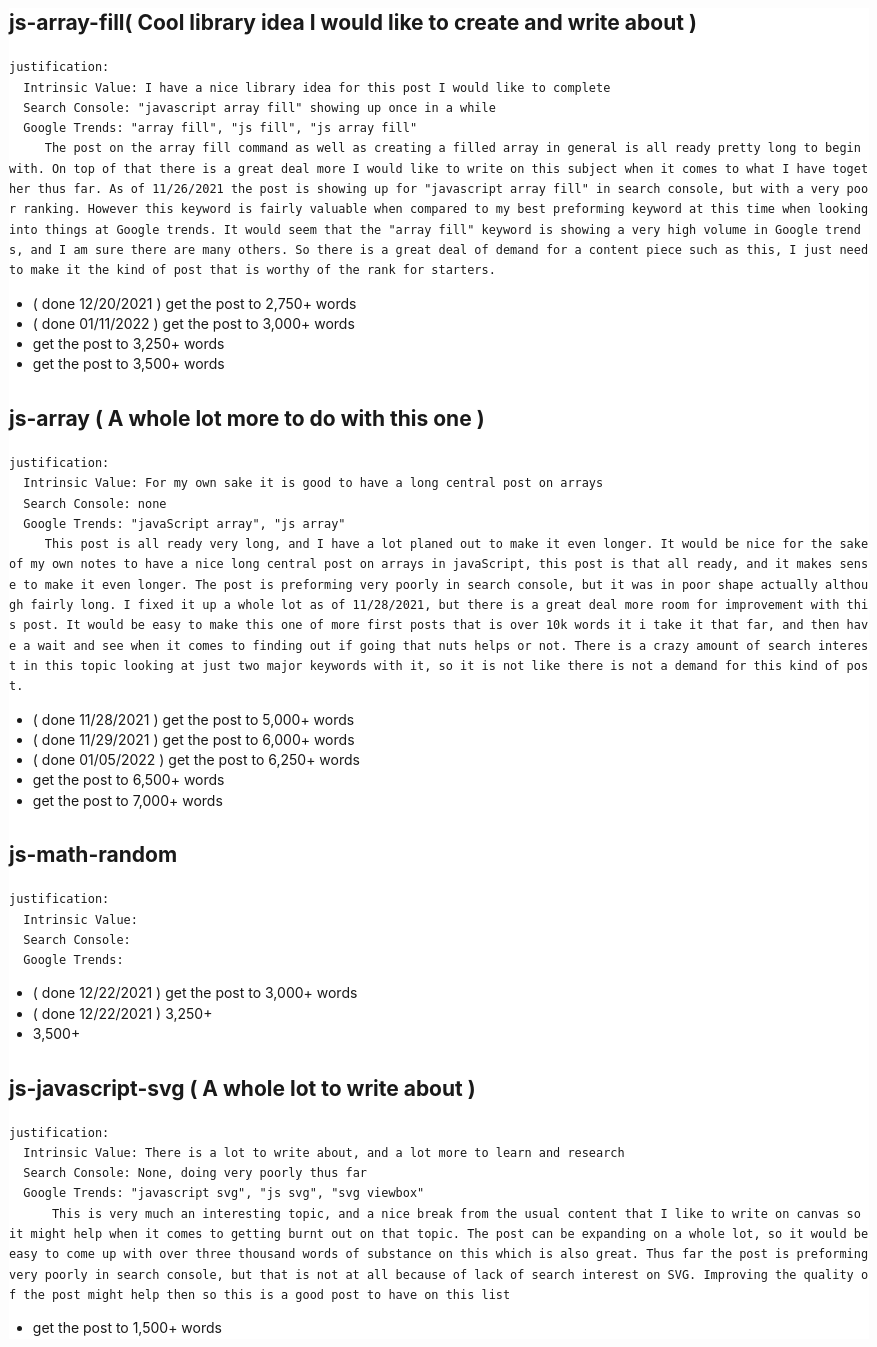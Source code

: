 ## js-array-fill( Cool library idea I would like to create and write about )
    justification:
      Intrinsic Value: I have a nice library idea for this post I would like to complete
      Search Console: "javascript array fill" showing up once in a while
      Google Trends: "array fill", "js fill", "js array fill"
         The post on the array fill command as well as creating a filled array in general is all ready pretty long to begin with. On top of that there is a great deal more I would like to write on this subject when it comes to what I have together thus far. As of 11/26/2021 the post is showing up for "javascript array fill" in search console, but with a very poor ranking. However this keyword is fairly valuable when compared to my best preforming keyword at this time when looking into things at Google trends. It would seem that the "array fill" keyword is showing a very high volume in Google trends, and I am sure there are many others. So there is a great deal of demand for a content piece such as this, I just need to make it the kind of post that is worthy of the rank for starters.
* ( done 12/20/2021 ) get the post to 2,750+ words
* ( done 01/11/2022 ) get the post to 3,000+ words
* get the post to 3,250+ words
* get the post to 3,500+ words


## js-array ( A whole lot more to do with this one )
    justification:
      Intrinsic Value: For my own sake it is good to have a long central post on arrays
      Search Console: none
      Google Trends: "javaScript array", "js array"
         This post is all ready very long, and I have a lot planed out to make it even longer. It would be nice for the sake of my own notes to have a nice long central post on arrays in javaScript, this post is that all ready, and it makes sense to make it even longer. The post is preforming very poorly in search console, but it was in poor shape actually although fairly long. I fixed it up a whole lot as of 11/28/2021, but there is a great deal more room for improvement with this post. It would be easy to make this one of more first posts that is over 10k words it i take it that far, and then have a wait and see when it comes to finding out if going that nuts helps or not. There is a crazy amount of search interest in this topic looking at just two major keywords with it, so it is not like there is not a demand for this kind of post.
* ( done 11/28/2021 ) get the post to 5,000+ words
* ( done 11/29/2021 ) get the post to 6,000+ words
* ( done 01/05/2022 ) get the post to 6,250+ words
* get the post to 6,500+ words
* get the post to 7,000+ words

## js-math-random
    justification:
      Intrinsic Value:
      Search Console: 
      Google Trends:
* ( done 12/22/2021 ) get the post to 3,000+ words
* ( done 12/22/2021 ) 3,250+
* 3,500+

## js-javascript-svg ( A whole lot to write about )
    justification:
      Intrinsic Value: There is a lot to write about, and a lot more to learn and research
      Search Console: None, doing very poorly thus far
      Google Trends: "javascript svg", "js svg", "svg viewbox"
          This is very much an interesting topic, and a nice break from the usual content that I like to write on canvas so it might help when it comes to getting burnt out on that topic. The post can be expanding on a whole lot, so it would be easy to come up with over three thousand words of substance on this which is also great. Thus far the post is preforming very poorly in search console, but that is not at all because of lack of search interest on SVG. Improving the quality of the post might help then so this is a good post to have on this list
* get the post to 1,500+ words